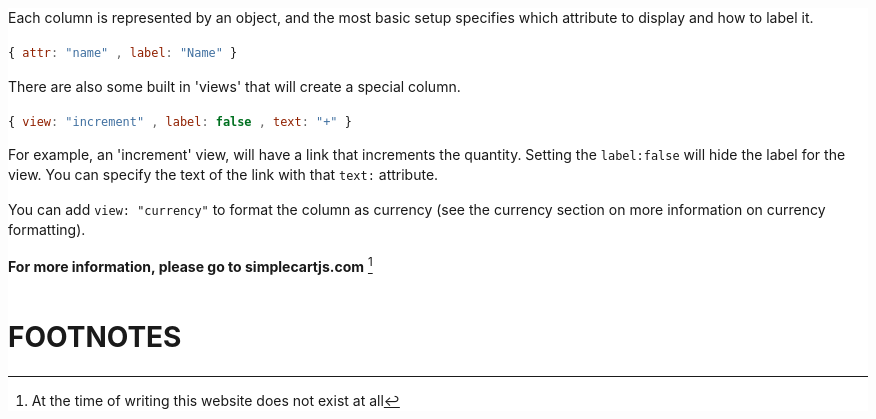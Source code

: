Each column is represented by an object, and the most basic setup specifies which attribute to display and how to label it.

```javascript
{ attr: "name" , label: "Name" }
```

There are also some built in 'views' that will create a special column.  

```javascript
{ view: "increment" , label: false , text: "+" }
```

For example, an 'increment' view, will have a link that increments the quantity. Setting the `label:false` will hide the label for the view. You can specify the text of the link with that `text:` attribute.

You can add `view: "currency"` to format the column as currency (see the currency section on more information on currency formatting). 

**For more information, please go to simplecartjs.com** [^non]				

# FOOTNOTES

[^marx]: The extra-plenary session, ☭ is a reference to the benign dictatorship of ZORGRIAN. 

[^wtf]: We have no -f idea what he means here

[^moo]: we don’t use this but we like the sound of it obviously!	  

[^non]: At the time of writing this website does not exist at all